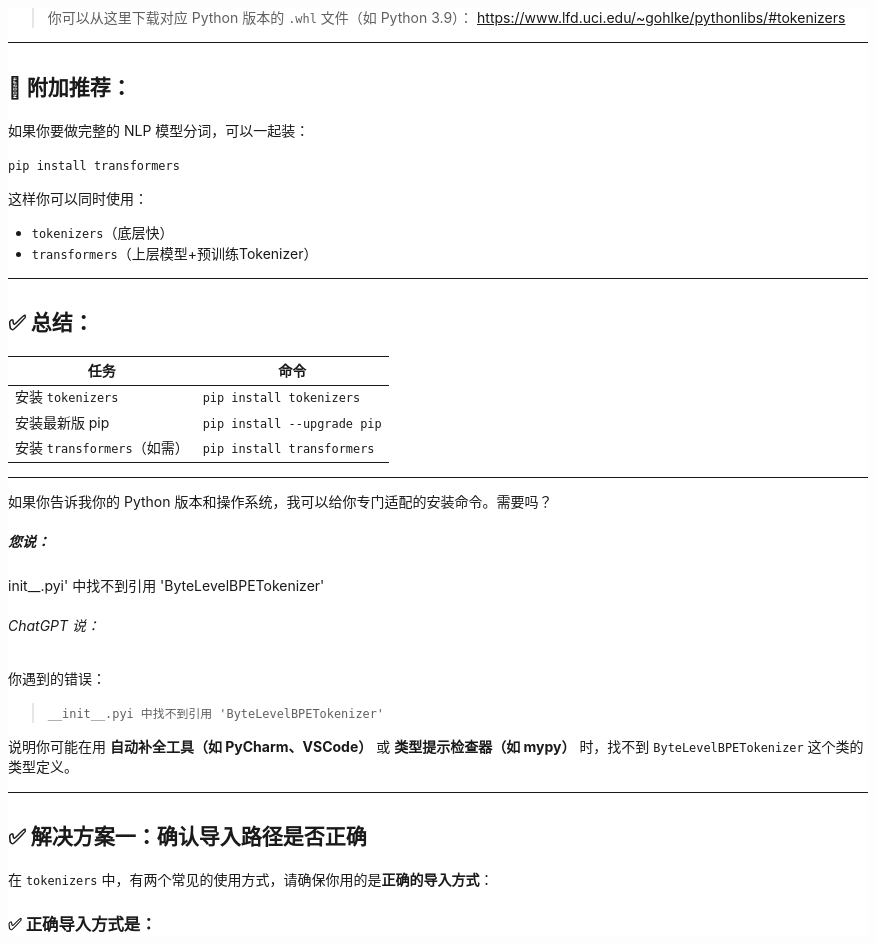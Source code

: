 > 你可以从这里下载对应 Python 版本的 `.whl` 文件（如 Python 3.9）：
> https://www.lfd.uci.edu/~gohlke/pythonlibs/#tokenizers

------

## 🧱 附加推荐：

如果你要做完整的 NLP 模型分词，可以一起装：

```
pip install transformers
```

这样你可以同时使用：

- `tokenizers`（底层快）
- `transformers`（上层模型+预训练Tokenizer）

------

## ✅ 总结：

| 任务                        | 命令                        |
| --------------------------- | --------------------------- |
| 安装 `tokenizers`           | `pip install tokenizers`    |
| 安装最新版 pip              | `pip install --upgrade pip` |
| 安装 `transformers`（如需） | `pip install transformers`  |

------

如果你告诉我你的 Python 版本和操作系统，我可以给你专门适配的安装命令。需要吗？

##### 您说：

init__.pyi' 中找不到引用 'ByteLevelBPETokenizer' 

###### ChatGPT 说：

你遇到的错误：

> ```
> __init__.pyi 中找不到引用 'ByteLevelBPETokenizer'
> ```

说明你可能在用 **自动补全工具（如 PyCharm、VSCode）** 或 **类型提示检查器（如 mypy）** 时，找不到 `ByteLevelBPETokenizer` 这个类的类型定义。

------

## ✅ 解决方案一：确认导入路径是否正确

在 `tokenizers` 中，有两个常见的使用方式，请确保你用的是**正确的导入方式**：

### ✅ 正确导入方式是：
